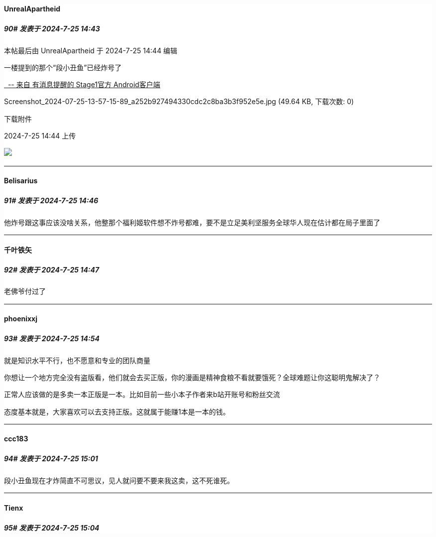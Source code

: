 ####  UnrealApartheid  
##### 90#       发表于 2024-7-25 14:43

 本帖最后由 UnrealApartheid 于 2024-7-25 14:44 编辑 

一楼提到的那个“段小丑鱼”已经炸号了

[  -- 来自 有消息提醒的 Stage1官方 Android客户端](https://www.coolapk.com/apk/140634)

Screenshot_2024-07-25-13-57-15-89_a252b927494330cdc2c8ba3b3f952e5e.jpg
(49.64 KB, 下载次数: 0)

下载附件

2024-7-25 14:44 上传

<img src="https://img.saraba1st.com/forum/202407/25/144405a97iodmciinmiq0c.jpg" referrerpolicy="no-referrer">

*****

####  Belisarius  
##### 91#       发表于 2024-7-25 14:46

他炸号跟这事应该没啥关系，他整那个福利姬软件想不炸号都难，要不是立足美利坚服务全球华人现在估计都在局子里面了


*****

####  千叶铁矢  
##### 92#       发表于 2024-7-25 14:47

老佛爷付过了


*****

####  phoenixxj  
##### 93#       发表于 2024-7-25 14:54

就是知识水平不行，也不愿意和专业的团队商量

你想让一个地方完全没有盗版看，他们就会去买正版，你的漫画是精神食粮不看就要饿死？全球难题让你这聪明鬼解决了？

正常人应该做的是多卖一本正版是一本。比如目前一些小本子作者来b站开账号和粉丝交流

态度基本就是，大家喜欢可以去支持正版。这就属于能赚1本是一本的钱。


*****

####  ccc183  
##### 94#       发表于 2024-7-25 15:01

段小丑鱼现在才炸简直不可思议，见人就问要不要来我这卖，这不死谁死。

*****

####  Tienx  
##### 95#       发表于 2024-7-25 15:04
